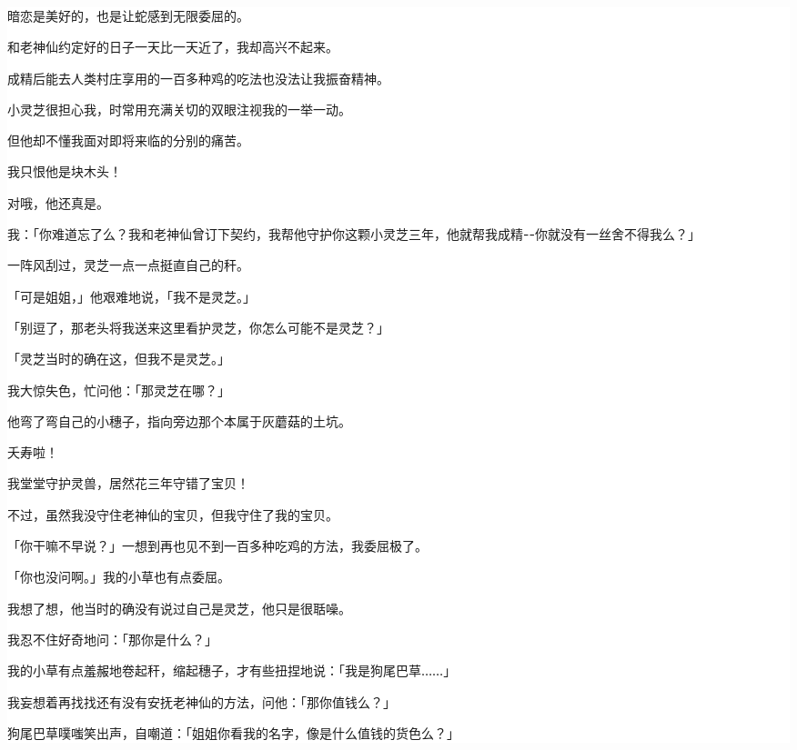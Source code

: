 
暗恋是美好的，也是让蛇感到无限委屈的。


和老神仙约定好的日子一天比一天近了，我却高兴不起来。


成精后能去人类村庄享用的一百多种鸡的吃法也没法让我振奋精神。


小灵芝很担心我，时常用充满关切的双眼注视我的一举一动。


但他却不懂我面对即将来临的分别的痛苦。


我只恨他是块木头！


对哦，他还真是。


我：「你难道忘了么？我和老神仙曾订下契约，我帮他守护你这颗小灵芝三年，他就帮我成精--你就没有一丝舍不得我么？」


一阵风刮过，灵芝一点一点挺直自己的秆。


「可是姐姐，」他艰难地说，「我不是灵芝。」


「别逗了，那老头将我送来这里看护灵芝，你怎么可能不是灵芝？」


「灵芝当时的确在这，但我不是灵芝。」


我大惊失色，忙问他：「那灵芝在哪？」


他弯了弯自己的小穗子，指向旁边那个本属于灰蘑菇的土坑。


夭寿啦！


我堂堂守护灵兽，居然花三年守错了宝贝！


不过，虽然我没守住老神仙的宝贝，但我守住了我的宝贝。


「你干嘛不早说？」一想到再也见不到一百多种吃鸡的方法，我委屈极了。


「你也没问啊。」我的小草也有点委屈。


我想了想，他当时的确没有说过自己是灵芝，他只是很聒噪。


我忍不住好奇地问：「那你是什么？」


我的小草有点羞赧地卷起秆，缩起穗子，才有些扭捏地说：「我是狗尾巴草……」


我妄想着再找找还有没有安抚老神仙的方法，问他：「那你值钱么？」


狗尾巴草噗嗤笑出声，自嘲道：「姐姐你看我的名字，像是什么值钱的货色么？」

